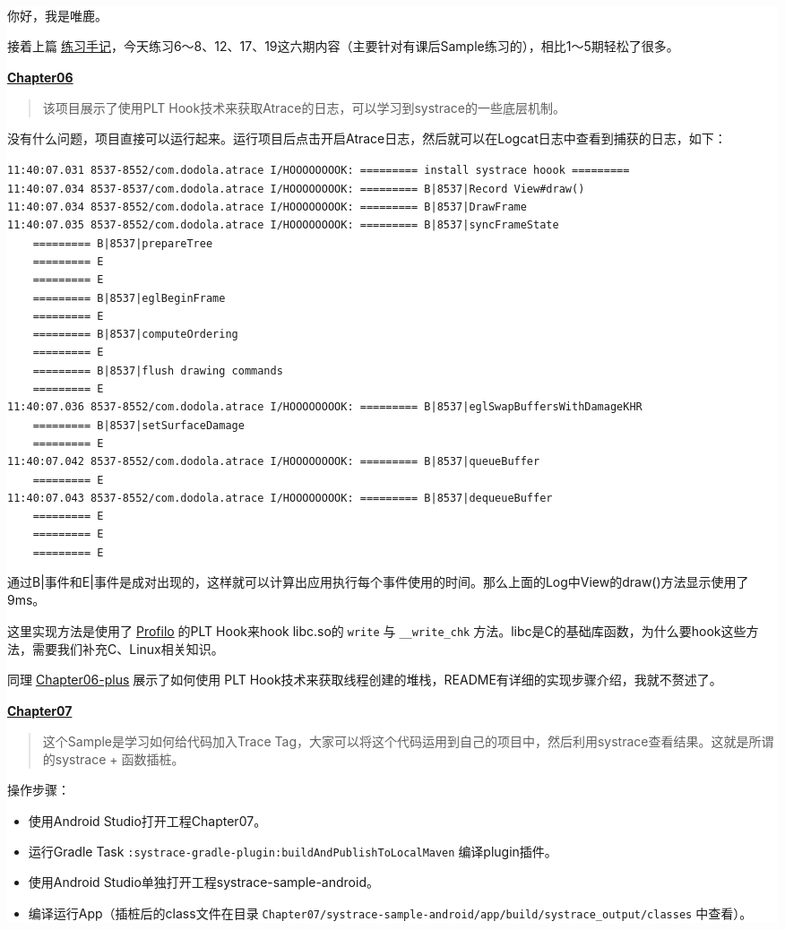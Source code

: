 你好，我是唯鹿。

接着上篇 [练习手记](https://time.geekbang.org/column/article/83742)，今天练习6～8、12、17、19这六期内容（主要针对有课后Sample练习的），相比1～5期轻松了很多。

[**Chapter06**](https://github.com/AndroidAdvanceWithGeektime/Chapter06)

> 该项目展示了使用PLT Hook技术来获取Atrace的日志，可以学习到systrace的一些底层机制。

没有什么问题，项目直接可以运行起来。运行项目后点击开启Atrace日志，然后就可以在Logcat日志中查看到捕获的日志，如下：

```
11:40:07.031 8537-8552/com.dodola.atrace I/HOOOOOOOOK: ========= install systrace hoook =========
11:40:07.034 8537-8537/com.dodola.atrace I/HOOOOOOOOK: ========= B|8537|Record View#draw()
11:40:07.034 8537-8552/com.dodola.atrace I/HOOOOOOOOK: ========= B|8537|DrawFrame
11:40:07.035 8537-8552/com.dodola.atrace I/HOOOOOOOOK: ========= B|8537|syncFrameState
    ========= B|8537|prepareTree
    ========= E
    ========= E
    ========= B|8537|eglBeginFrame
    ========= E
    ========= B|8537|computeOrdering
    ========= E
    ========= B|8537|flush drawing commands
    ========= E
11:40:07.036 8537-8552/com.dodola.atrace I/HOOOOOOOOK: ========= B|8537|eglSwapBuffersWithDamageKHR
    ========= B|8537|setSurfaceDamage
    ========= E
11:40:07.042 8537-8552/com.dodola.atrace I/HOOOOOOOOK: ========= B|8537|queueBuffer
    ========= E
11:40:07.043 8537-8552/com.dodola.atrace I/HOOOOOOOOK: ========= B|8537|dequeueBuffer
    ========= E
    ========= E
    ========= E

```

通过B\|事件和E\|事件是成对出现的，这样就可以计算出应用执行每个事件使用的时间。那么上面的Log中View的draw()方法显示使用了9ms。

这里实现方法是使用了 [Profilo](https://github.com/facebookincubator/profilo) 的PLT Hook来hook libc.so的 `write` 与 `__write_chk` 方法。libc是C的基础库函数，为什么要hook这些方法，需要我们补充C、Linux相关知识。

同理 [Chapter06-plus](https://github.com/AndroidAdvanceWithGeektime/Chapter06-plus) 展示了如何使用 PLT Hook技术来获取线程创建的堆栈，README有详细的实现步骤介绍，我就不赘述了。

[**Chapter07**](https://github.com/AndroidAdvanceWithGeektime/Chapter07)

> 这个Sample是学习如何给代码加入Trace Tag，大家可以将这个代码运用到自己的项目中，然后利用systrace查看结果。这就是所谓的systrace + 函数插桩。

操作步骤：

- 使用Android Studio打开工程Chapter07。

- 运行Gradle Task `:systrace-gradle-plugin:buildAndPublishToLocalMaven` 编译plugin插件。

- 使用Android Studio单独打开工程systrace-sample-android。

- 编译运行App（插桩后的class文件在目录 `Chapter07/systrace-sample-android/app/build/systrace_output/classes` 中查看）。
